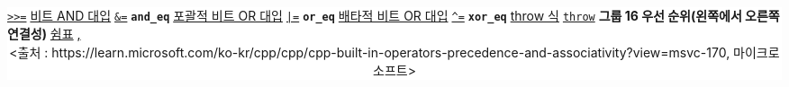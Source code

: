 <td><a href="https://learn.microsoft.com/ko-kr/cpp/cpp/assignment-operators?view=msvc-170" data-linktype="relative-path"><code>&gt;&gt;=</code></a></td>
<td></td>
</tr>
<tr>
<td><a href="https://learn.microsoft.com/ko-kr/cpp/cpp/assignment-operators?view=msvc-170" data-linktype="relative-path">비트 AND 대입</a></td>
<td><a href="https://learn.microsoft.com/ko-kr/cpp/cpp/assignment-operators?view=msvc-170" data-linktype="relative-path"><code>&amp;=</code></a></td>
<td><strong><code>and_eq</code></strong></td>
</tr>
<tr>
<td><a href="https://learn.microsoft.com/ko-kr/cpp/cpp/assignment-operators?view=msvc-170" data-linktype="relative-path">포괄적 비트 OR 대입</a></td>
<td><a href="https://learn.microsoft.com/ko-kr/cpp/cpp/assignment-operators?view=msvc-170" data-linktype="relative-path"><code>|=</code></a></td>
<td><strong><code>or_eq</code></strong></td>
</tr>
<tr>
<td><a href="https://learn.microsoft.com/ko-kr/cpp/cpp/assignment-operators?view=msvc-170" data-linktype="relative-path">배타적 비트 OR 대입</a></td>
<td><a href="https://learn.microsoft.com/ko-kr/cpp/cpp/assignment-operators?view=msvc-170" data-linktype="relative-path"><code>^=</code></a></td>
<td><strong><code>xor_eq</code></strong></td>
</tr>
<tr>
<td><a href="https://learn.microsoft.com/ko-kr/cpp/cpp/try-throw-and-catch-statements-cpp?view=msvc-170" data-linktype="relative-path">throw 식</a></td>
<td><a href="https://learn.microsoft.com/ko-kr/cpp/cpp/try-throw-and-catch-statements-cpp?view=msvc-170" data-linktype="relative-path"><code>throw</code></a></td>
<td></td>
</tr>
<tr>
<td><strong>그룹 16 우선 순위(왼쪽에서 오른쪽 연결성)</strong></td>
<td></td>
<td></td>
</tr>
<tr>
<td><a href="https://learn.microsoft.com/ko-kr/cpp/cpp/comma-operator?view=msvc-170" data-linktype="relative-path">쉼표</a></td>
<td><a href="https://learn.microsoft.com/ko-kr/cpp/cpp/comma-operator?view=msvc-170" data-linktype="relative-path">,</a></td>
<td></td>
</tr>
</tbody>
</table>
<center>
<출처 : https://learn.microsoft.com/ko-kr/cpp/cpp/cpp-built-in-operators-precedence-and-associativity?view=msvc-170, 마이크로소프트>
  </center>

